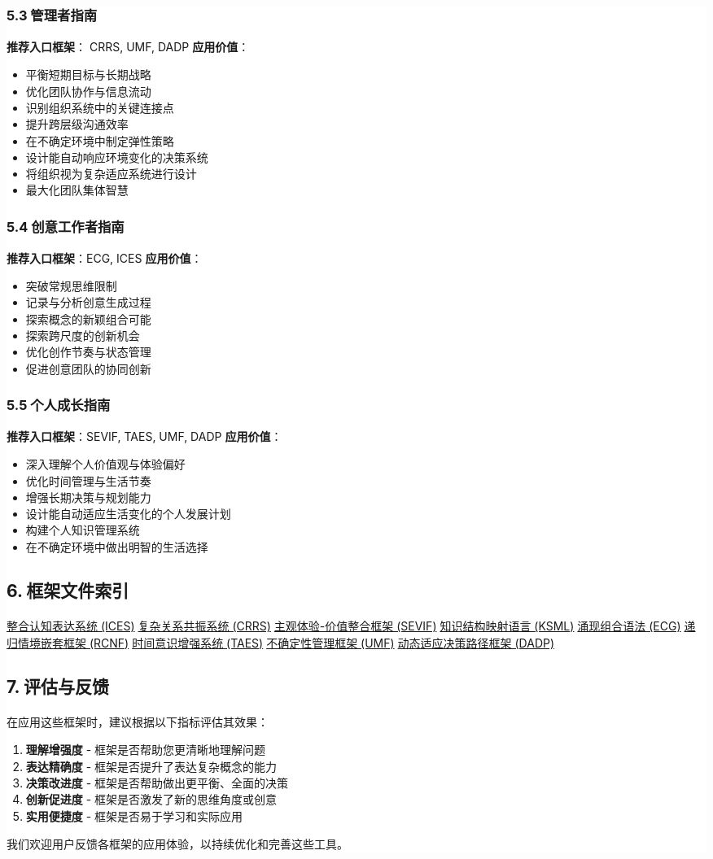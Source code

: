 ### 5.3 管理者指南
**推荐入口框架**： CRRS, UMF, DADP
**应用价值**：
- 平衡短期目标与长期战略
- 优化团队协作与信息流动
- 识别组织系统中的关键连接点
- 提升跨层级沟通效率
- 在不确定环境中制定弹性策略
- 设计能自动响应环境变化的决策系统
- 将组织视为复杂适应系统进行设计
- 最大化团队集体智慧

### 5.4 创意工作者指南
**推荐入口框架**：ECG, ICES
**应用价值**：
- 突破常规思维限制
- 记录与分析创意生成过程
- 探索概念的新颖组合可能
- 探索跨尺度的创新机会
- 优化创作节奏与状态管理
- 促进创意团队的协同创新

### 5.5 个人成长指南
**推荐入口框架**：SEVIF, TAES, UMF, DADP
**应用价值**：
- 深入理解个人价值观与体验偏好
- 优化时间管理与生活节奏
- 增强长期决策与规划能力
- 设计能自动适应生活变化的个人发展计划
- 构建个人知识管理系统
- 在不确定环境中做出明智的生活选择

## 6. 框架文件索引

 [整合认知表达系统 (ICES)](./framework_ices.md)
 [复杂关系共振系统 (CRRS)](./framework_crrs.md)
 [主观体验-价值整合框架 (SEVIF)](./framework_sevif.md)
 [知识结构映射语言 (KSML)](./framework_ksml.md)
 [涌现组合语法 (ECG)](./framework_ecg.md)
 [递归情境嵌套框架 (RCNF)](./framework_rcnf.md)
 [时间意识增强系统 (TAES)](./framework_taes.md) 
 [不确定性管理框架 (UMF)](./framework_umf.md)
 [动态适应决策路径框架 (DADP)](./framework_dadp.md)

## 7. 评估与反馈

在应用这些框架时，建议根据以下指标评估其效果：

1. **理解增强度** - 框架是否帮助您更清晰地理解问题
2. **表达精确度** - 框架是否提升了表达复杂概念的能力
3. **决策改进度** - 框架是否帮助做出更平衡、全面的决策
4. **创新促进度** - 框架是否激发了新的思维角度或创意
5. **实用便捷度** - 框架是否易于学习和实际应用

我们欢迎用户反馈各框架的应用体验，以持续优化和完善这些工具。 
